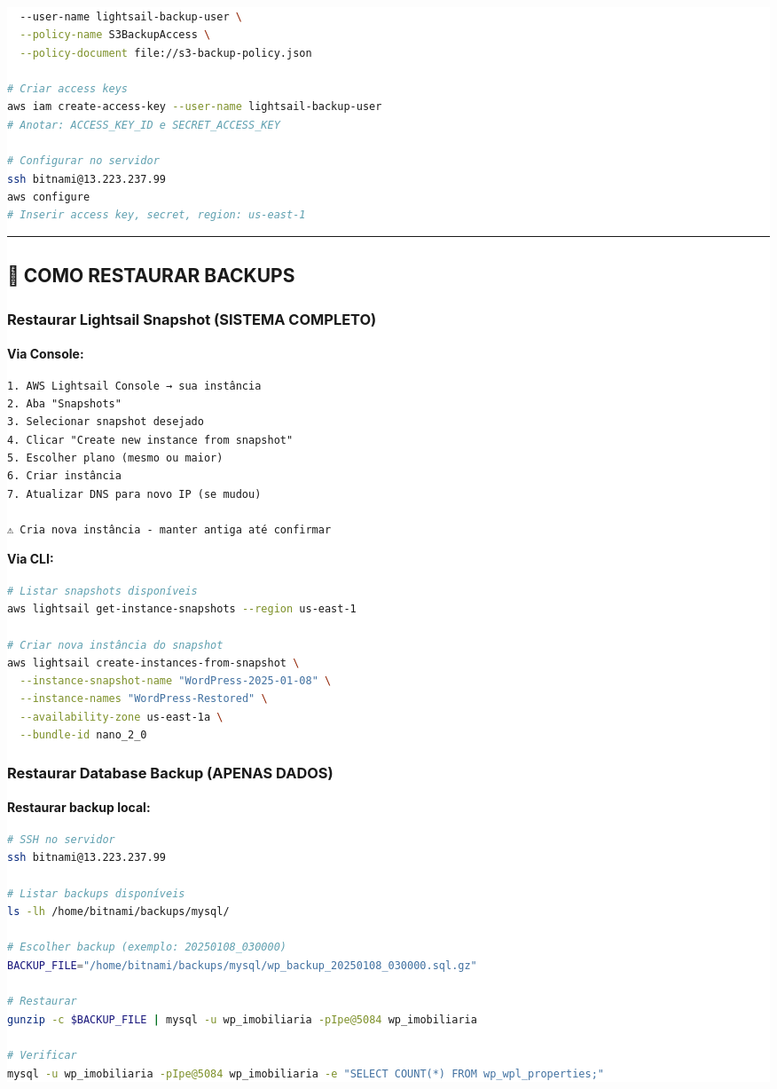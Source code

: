 ```bash
  --user-name lightsail-backup-user \
  --policy-name S3BackupAccess \
  --policy-document file://s3-backup-policy.json

# Criar access keys
aws iam create-access-key --user-name lightsail-backup-user
# Anotar: ACCESS_KEY_ID e SECRET_ACCESS_KEY

# Configurar no servidor
ssh bitnami@13.223.237.99
aws configure
# Inserir access key, secret, region: us-east-1
```

---

## 🔄 COMO RESTAURAR BACKUPS

### Restaurar Lightsail Snapshot (SISTEMA COMPLETO)

**Via Console:**
```
1. AWS Lightsail Console → sua instância
2. Aba "Snapshots"
3. Selecionar snapshot desejado
4. Clicar "Create new instance from snapshot"
5. Escolher plano (mesmo ou maior)
6. Criar instância
7. Atualizar DNS para novo IP (se mudou)

⚠️ Cria nova instância - manter antiga até confirmar
```

**Via CLI:**
```bash
# Listar snapshots disponíveis
aws lightsail get-instance-snapshots --region us-east-1

# Criar nova instância do snapshot
aws lightsail create-instances-from-snapshot \
  --instance-snapshot-name "WordPress-2025-01-08" \
  --instance-names "WordPress-Restored" \
  --availability-zone us-east-1a \
  --bundle-id nano_2_0
```

### Restaurar Database Backup (APENAS DADOS)

**Restaurar backup local:**
```bash
# SSH no servidor
ssh bitnami@13.223.237.99

# Listar backups disponíveis
ls -lh /home/bitnami/backups/mysql/

# Escolher backup (exemplo: 20250108_030000)
BACKUP_FILE="/home/bitnami/backups/mysql/wp_backup_20250108_030000.sql.gz"

# Restaurar
gunzip -c $BACKUP_FILE | mysql -u wp_imobiliaria -pIpe@5084 wp_imobiliaria

# Verificar
mysql -u wp_imobiliaria -pIpe@5084 wp_imobiliaria -e "SELECT COUNT(*) FROM wp_wpl_properties;"
```